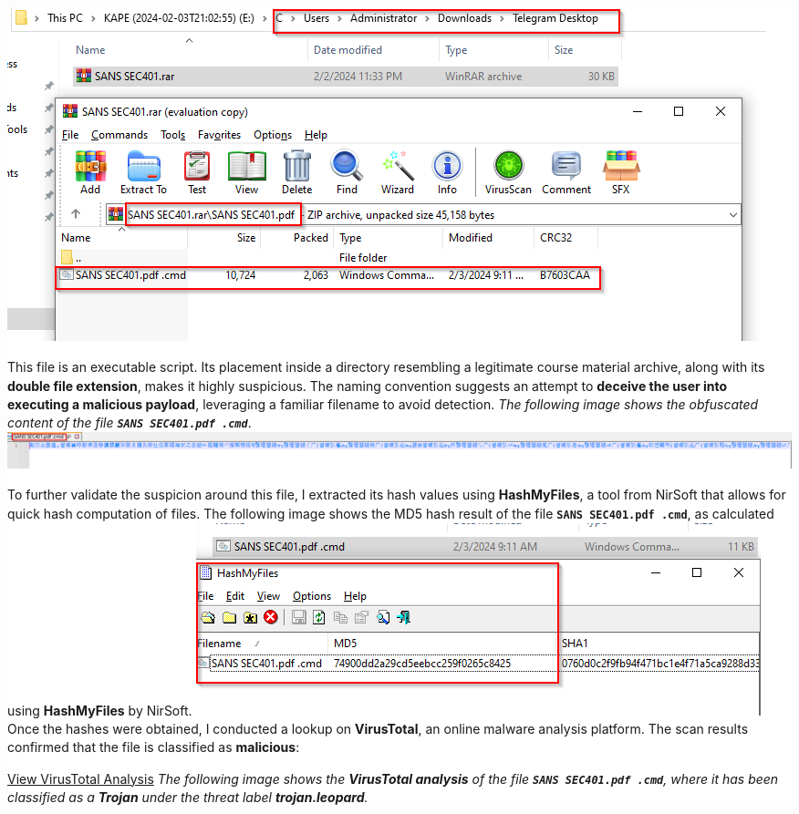 ![](images/malcmd.png)

This file is an executable script. Its placement inside a directory resembling a legitimate course material archive, along with its **double file extension**, makes it highly suspicious. The naming convention suggests an attempt to **deceive the user into executing a malicious payload**, leveraging a familiar filename to avoid detection.
_The following image shows the obfuscated content of the file **`SANS SEC401.pdf .cmd`**_.
![](images/file_encrypted.png)

To further validate the suspicion around this file, I extracted its hash values using **HashMyFiles**, a tool from NirSoft that allows for quick hash computation of files.
The following image shows the MD5 hash result of the file **`SANS SEC401.pdf .cmd`**, as calculated using **HashMyFiles** by NirSoft.
![](images/HashMyFiles.png)
Once the hashes were obtained, I conducted a lookup on **VirusTotal**, an online malware analysis platform. The scan results confirmed that the file is classified as **malicious**:

[View VirusTotal Analysis](https://www.virustotal.com/gui/file/5790225b1bcfa692c57a0914dd78678ceef6e212fbe7042b7ddf5a06fd4ab70d)
_The following image shows the **VirusTotal analysis** of the file **`SANS SEC401.pdf .cmd`**, where it has been classified as a **Trojan** under the threat label **trojan.leopard**._
